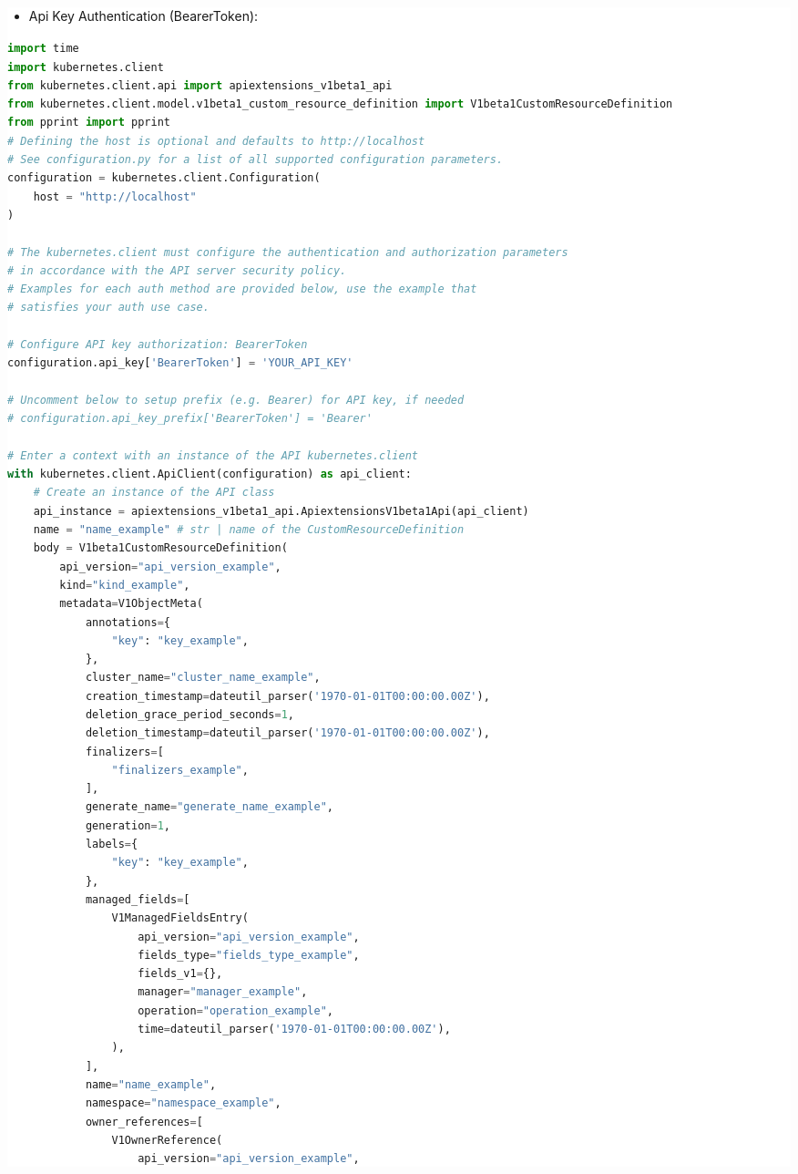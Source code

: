 * Api Key Authentication (BearerToken):
```python
import time
import kubernetes.client
from kubernetes.client.api import apiextensions_v1beta1_api
from kubernetes.client.model.v1beta1_custom_resource_definition import V1beta1CustomResourceDefinition
from pprint import pprint
# Defining the host is optional and defaults to http://localhost
# See configuration.py for a list of all supported configuration parameters.
configuration = kubernetes.client.Configuration(
    host = "http://localhost"
)

# The kubernetes.client must configure the authentication and authorization parameters
# in accordance with the API server security policy.
# Examples for each auth method are provided below, use the example that
# satisfies your auth use case.

# Configure API key authorization: BearerToken
configuration.api_key['BearerToken'] = 'YOUR_API_KEY'

# Uncomment below to setup prefix (e.g. Bearer) for API key, if needed
# configuration.api_key_prefix['BearerToken'] = 'Bearer'

# Enter a context with an instance of the API kubernetes.client
with kubernetes.client.ApiClient(configuration) as api_client:
    # Create an instance of the API class
    api_instance = apiextensions_v1beta1_api.ApiextensionsV1beta1Api(api_client)
    name = "name_example" # str | name of the CustomResourceDefinition
    body = V1beta1CustomResourceDefinition(
        api_version="api_version_example",
        kind="kind_example",
        metadata=V1ObjectMeta(
            annotations={
                "key": "key_example",
            },
            cluster_name="cluster_name_example",
            creation_timestamp=dateutil_parser('1970-01-01T00:00:00.00Z'),
            deletion_grace_period_seconds=1,
            deletion_timestamp=dateutil_parser('1970-01-01T00:00:00.00Z'),
            finalizers=[
                "finalizers_example",
            ],
            generate_name="generate_name_example",
            generation=1,
            labels={
                "key": "key_example",
            },
            managed_fields=[
                V1ManagedFieldsEntry(
                    api_version="api_version_example",
                    fields_type="fields_type_example",
                    fields_v1={},
                    manager="manager_example",
                    operation="operation_example",
                    time=dateutil_parser('1970-01-01T00:00:00.00Z'),
                ),
            ],
            name="name_example",
            namespace="namespace_example",
            owner_references=[
                V1OwnerReference(
                    api_version="api_version_example",
```